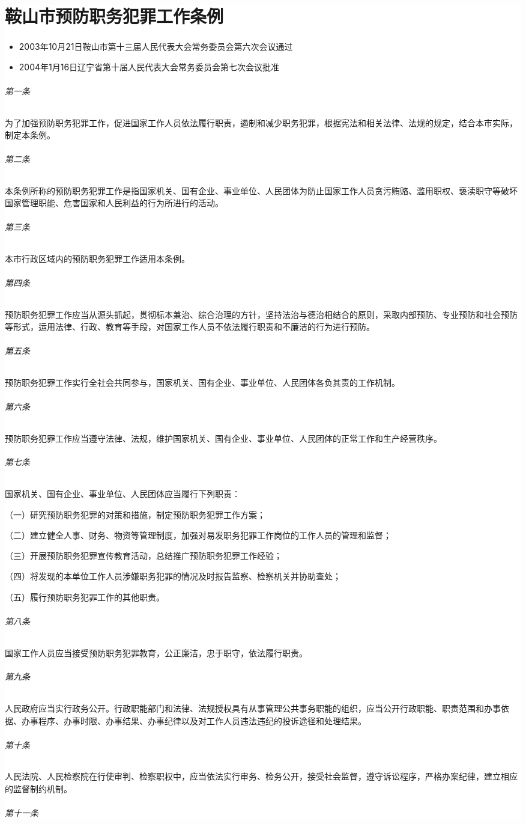 # 鞍山市预防职务犯罪工作条例

- 2003年10月21日鞍山市第十三届人民代表大会常务委员会第六次会议通过

- 2004年1月16日辽宁省第十届人民代表大会常务委员会第七次会议批准



###### 第一条

为了加强预防职务犯罪工作，促进国家工作人员依法履行职责，遏制和减少职务犯罪，根据宪法和相关法律、法规的规定，结合本市实际，制定本条例。

###### 第二条

本条例所称的预防职务犯罪工作是指国家机关、国有企业、事业单位、人民团体为防止国家工作人员贪污贿赂、滥用职权、亵渎职守等破坏国家管理职能、危害国家和人民利益的行为所进行的活动。

###### 第三条

本市行政区域内的预防职务犯罪工作适用本条例。

###### 第四条

预防职务犯罪工作应当从源头抓起，贯彻标本兼治、综合治理的方针，坚持法治与德治相结合的原则，采取内部预防、专业预防和社会预防等形式，运用法律、行政、教育等手段，对国家工作人员不依法履行职责和不廉洁的行为进行预防。

###### 第五条

预防职务犯罪工作实行全社会共同参与，国家机关、国有企业、事业单位、人民团体各负其责的工作机制。

###### 第六条

预防职务犯罪工作应当遵守法律、法规，维护国家机关、国有企业、事业单位、人民团体的正常工作和生产经营秩序。

###### 第七条

国家机关、国有企业、事业单位、人民团体应当履行下列职责：

（一）研究预防职务犯罪的对策和措施，制定预防职务犯罪工作方案；

（二）建立健全人事、财务、物资等管理制度，加强对易发职务犯罪工作岗位的工作人员的管理和监督；

（三）开展预防职务犯罪宣传教育活动，总结推广预防职务犯罪工作经验；

（四）将发现的本单位工作人员涉嫌职务犯罪的情况及时报告监察、检察机关并协助查处；

（五）履行预防职务犯罪工作的其他职责。

###### 第八条

国家工作人员应当接受预防职务犯罪教育，公正廉洁，忠于职守，依法履行职责。

###### 第九条

人民政府应当实行政务公开。行政职能部门和法律、法规授权具有从事管理公共事务职能的组织，应当公开行政职能、职责范围和办事依据、办事程序、办事时限、办事结果、办事纪律以及对工作人员违法违纪的投诉途径和处理结果。

###### 第十条

人民法院、人民检察院在行使审判、检察职权中，应当依法实行审务、检务公开，接受社会监督，遵守诉讼程序，严格办案纪律，建立相应的监督制约机制。

###### 第十一条
